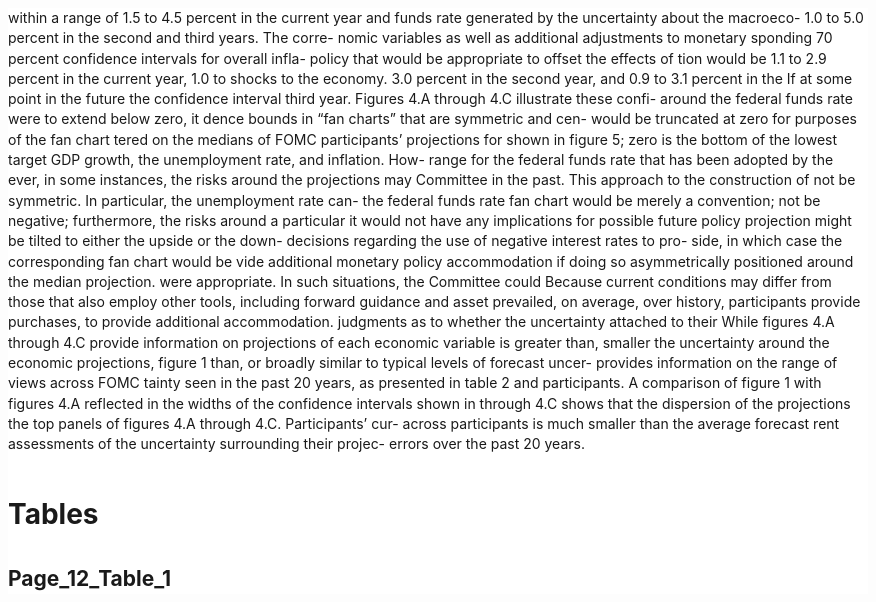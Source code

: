 within a range of 1.5 to 4.5 percent in the current year and funds rate generated by the uncertainty about the macroeco-
1.0 to 5.0 percent in the second and third years. The corre- nomic variables as well as additional adjustments to monetary
sponding 70 percent confidence intervals for overall infla- policy that would be appropriate to offset the effects of
tion would be 1.1 to 2.9 percent in the current year, 1.0 to shocks to the economy.
3.0 percent in the second year, and 0.9 to 3.1 percent in the If at some point in the future the confidence interval
third year. Figures 4.A through 4.C illustrate these confi- around the federal funds rate were to extend below zero, it
dence bounds in “fan charts” that are symmetric and cen- would be truncated at zero for purposes of the fan chart
tered on the medians of FOMC participants’ projections for shown in figure 5; zero is the bottom of the lowest target
GDP growth, the unemployment rate, and inflation. How- range for the federal funds rate that has been adopted by the
ever, in some instances, the risks around the projections may Committee in the past. This approach to the construction of
not be symmetric. In particular, the unemployment rate can- the federal funds rate fan chart would be merely a convention;
not be negative; furthermore, the risks around a particular it would not have any implications for possible future policy
projection might be tilted to either the upside or the down- decisions regarding the use of negative interest rates to pro-
side, in which case the corresponding fan chart would be vide additional monetary policy accommodation if doing so
asymmetrically positioned around the median projection. were appropriate. In such situations, the Committee could
Because current conditions may differ from those that also employ other tools, including forward guidance and asset
prevailed, on average, over history, participants provide purchases, to provide additional accommodation.
judgments as to whether the uncertainty attached to their While figures 4.A through 4.C provide information on
projections of each economic variable is greater than, smaller the uncertainty around the economic projections, figure 1
than, or broadly similar to typical levels of forecast uncer- provides information on the range of views across FOMC
tainty seen in the past 20 years, as presented in table 2 and participants. A comparison of figure 1 with figures 4.A
reflected in the widths of the confidence intervals shown in through 4.C shows that the dispersion of the projections
the top panels of figures 4.A through 4.C. Participants’ cur- across participants is much smaller than the average forecast
rent assessments of the uncertainty surrounding their projec- errors over the past 20 years.

# Tables

## Page_12_Table_1
